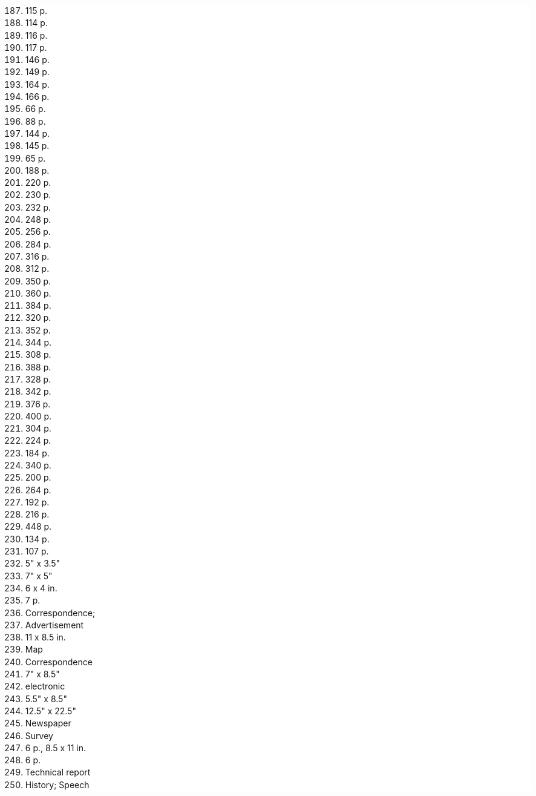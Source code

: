 187. 115 p.
188. 114 p.
189. 116 p.
190. 117 p.
191. 146 p.
192. 149 p.
193. 164 p.
194. 166 p.
195. 66 p.
196. 88 p.
197. 144 p.
198. 145 p.
199. 65 p.
200. 188 p.
201. 220 p.
202. 230 p.
203. 232 p.
204. 248 p.
205. 256 p.
206. 284 p.
207. 316 p.
208. 312 p.
209. 350 p.
210. 360 p.
211. 384 p.
212. 320 p.
213. 352 p.
214. 344 p.
215. 308 p.
216. 388 p.
217. 328 p.
218. 342 p.
219. 376 p.
220. 400 p.
221. 304 p.
222. 224 p.
223. 184 p.
224. 340 p.
225. 200 p.
226. 264 p.
227. 192 p.
228. 216 p.
229. 448 p.
230. 134 p.
231. 107 p.
232. 5" x 3.5"
233. 7" x 5"
234. 6 x 4 in.
235. 7 p.
236. Correspondence;
237. Advertisement
238. 11 x 8.5 in.
239. Map
240. Correspondence
241. 7" x 8.5"
242. electronic
243. 5.5" x 8.5"
244. 12.5" x 22.5"
245. Newspaper
246. Survey
247. 6 p., 8.5 x 11 in.
248. 6 p.
249. Technical report
250. History; Speech